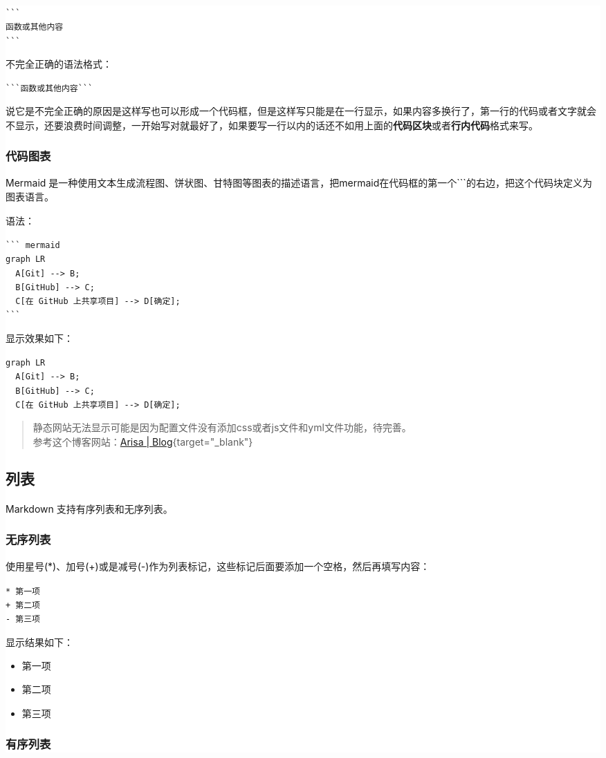     ```
    函数或其他内容
    ```

不完全正确的语法格式：

    ```函数或其他内容```

说它是不完全正确的原因是这样写也可以形成一个代码框，但是这样写只能是在一行显示，如果内容多换行了，第一行的代码或者文字就会不显示，还要浪费时间调整，一开始写对就最好了，如果要写一行以内的话还不如用上面的**代码区块**或者**行内代码**格式来写。

### 代码图表

Mermaid 是一种使用文本生成流程图、饼状图、甘特图等图表的描述语言，把mermaid在代码框的第一个\`\`\`的右边，把这个代码块定义为图表语言。  

语法：  
   
    ``` mermaid
    graph LR
      A[Git] --> B;
      B[GitHub] --> C;
      C[在 GitHub 上共享项目] --> D[确定];
    ```  

显示效果如下：  

``` mermaid
graph LR
  A[Git] --> B;
  B[GitHub] --> C;
  C[在 GitHub 上共享项目] --> D[确定];
```  


> 静态网站无法显示可能是因为配置文件没有添加css或者js文件和yml文件功能，待完善。  
> 参考这个博客网站：[Arisa | Blog](https://blog.arisa.moe/blog/2022/220407-github-pages/){target="_blank"}


## 列表

Markdown 支持有序列表和无序列表。

### 无序列表 

使用星号(*)、加号(+)或是减号(-)作为列表标记，这些标记后面要添加一个空格，然后再填写内容：  

```
* 第一项
+ 第二项
- 第三项
```
显示结果如下：

* 第一项
+ 第二项
- 第三项

### 有序列表 


[^RUNOOB]: 菜鸟教程 -- 学的不仅是技术，更是梦想！！！
[^RUNOOB]: 菜鸟教程 -- 学的不仅是技术，更是梦想！！！
[1]: https://www.bilibili.com/
[runoob]: http://www.runoob.com/
[1]: https://www.bilibili.com/  
[runoob]: http://www.runoob.com/  
[2]: assets/runoob-logo.png  
[3]: https://static.jyshare.com/images/runoob-logo.png  
[2]: assets/runoob-logo.png  
[3]: https://static.jyshare.com/images/runoob-logo.png  
[//]: # (哈哈我是最强注释1，不会在浏览器中显示。)
[^_^]: # (哈哈我是最萌注释2，不会在浏览器中显示。)